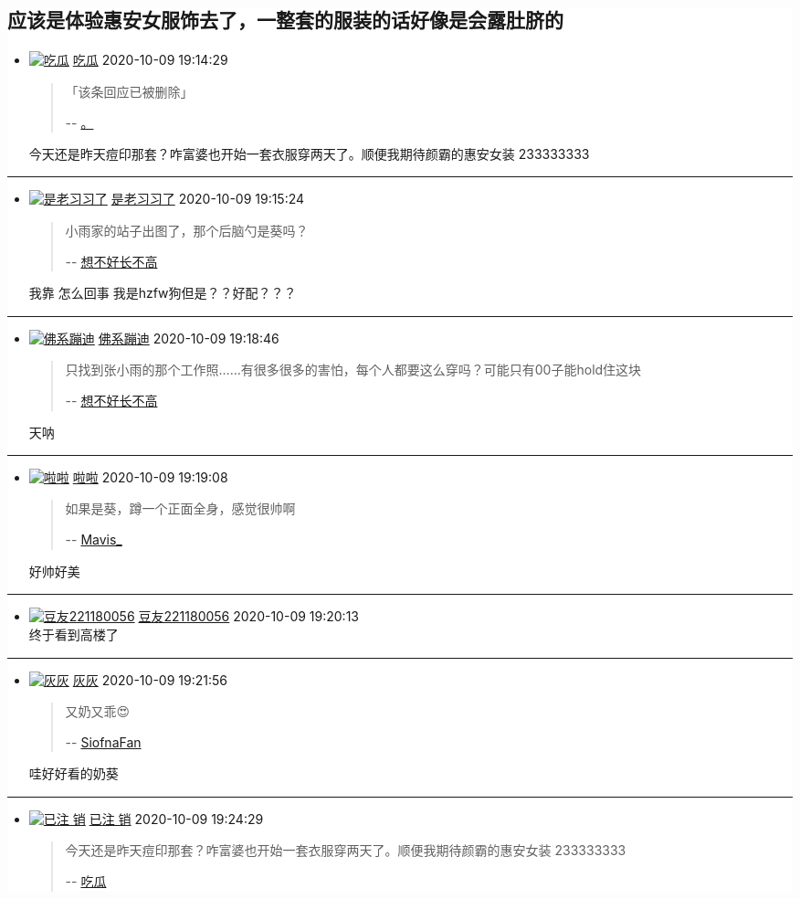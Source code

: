   应该是体验惠安女服饰去了，一整套的服装的话好像是会露肚脐的  
---
* [![吃瓜](https://img2.doubanio.com/icon/u219893584-2.jpg)](https://www.douban.com/people/219893584/)    [吃瓜](https://www.douban.com/people/219893584/)    2020-10-09 19:14:29  
  >「该条回应已被删除」  
  >
  >-- [。](https://www.douban.com/people/164210963/)  
  
  今天还是昨天痘印那套？咋富婆也开始一套衣服穿两天了。顺便我期待颜霸的惠安女装 233333333  
---
* [![是老习习了](https://img2.doubanio.com/icon/u186798341-3.jpg)](https://www.douban.com/people/186798341/)    [是老习习了](https://www.douban.com/people/186798341/)    2020-10-09 19:15:24  
  >小雨家的站子出图了，那个后脑勺是葵吗？  
  >
  >-- [想不好长不高](https://www.douban.com/people/4098918/)  
  
  我靠 怎么回事 我是hzfw狗但是？？好配？？？  
---
* [![佛系蹦迪](https://img3.doubanio.com/icon/u222347661-11.jpg)](https://www.douban.com/people/222347661/)    [佛系蹦迪](https://www.douban.com/people/222347661/)    2020-10-09 19:18:46  
  >只找到张小雨的那个工作照……有很多很多的害怕，每个人都要这么穿吗？可能只有00子能hold住这块  
  >
  >-- [想不好长不高](https://www.douban.com/people/4098918/)  
  
  天呐  
---
* [![啦啦](https://img1.doubanio.com/icon/user_normal.jpg)](https://www.douban.com/people/162497036/)    [啦啦](https://www.douban.com/people/162497036/)    2020-10-09 19:19:08  
  >如果是葵，蹲一个正面全身，感觉很帅啊  
  >
  >-- [Mavis_](https://www.douban.com/people/62686891/)  
  
  好帅好美  
---
* [![豆友221180056](https://img3.doubanio.com/icon/u221180056-1.jpg)](https://www.douban.com/people/221180056/)    [豆友221180056](https://www.douban.com/people/221180056/)    2020-10-09 19:20:13  
  终于看到高楼了  
---
* [![灰灰](https://img2.doubanio.com/icon/u223682334-3.jpg)](https://www.douban.com/people/223682334/)    [灰灰](https://www.douban.com/people/223682334/)    2020-10-09 19:21:56  
  >又奶又乖😍  
  >
  >-- [SiofnaFan](https://www.douban.com/people/180076918/)  
  
  哇好好看的奶葵  
---
* [![已注 销](https://img2.doubanio.com/icon/u155947097-2.jpg)](https://www.douban.com/people/155947097/)    [已注 销](https://www.douban.com/people/155947097/)    2020-10-09 19:24:29  
  >今天还是昨天痘印那套？咋富婆也开始一套衣服穿两天了。顺便我期待颜霸的惠安女装 233333333  
  >
  >-- [吃瓜](https://www.douban.com/people/219893584/)  
  